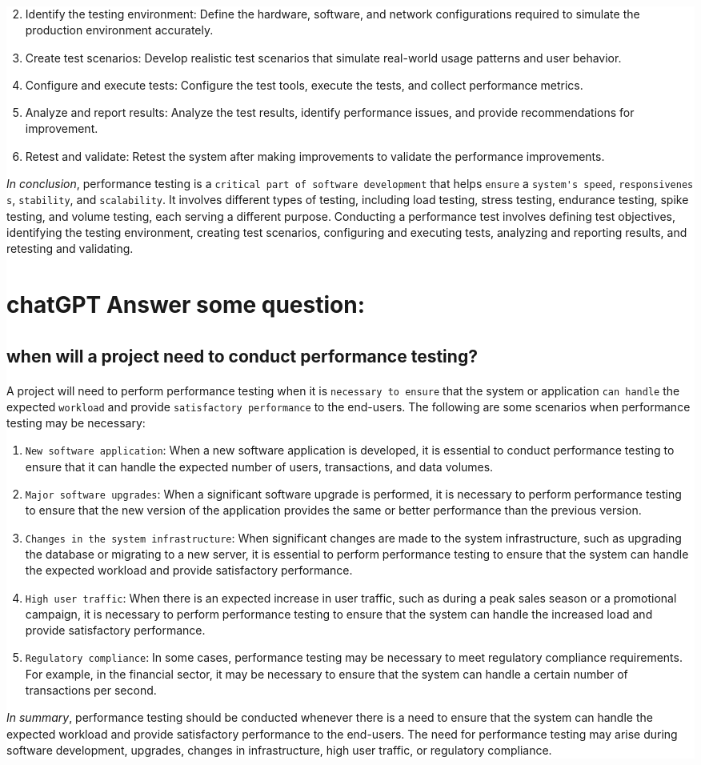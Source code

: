 2. Identify the testing environment: Define the hardware, software, and network configurations required to simulate the production environment accurately.

3. Create test scenarios: Develop realistic test scenarios that simulate real-world usage patterns and user behavior.

4. Configure and execute tests: Configure the test tools, execute the tests, and collect performance metrics.

5. Analyze and report results: Analyze the test results, identify performance issues, and provide recommendations for improvement.

6. Retest and validate: Retest the system after making improvements to validate the performance improvements.

*In conclusion*, performance testing is a `critical part of software development` that helps `ensure` a `system's speed`, `responsiveness`, `stability`, and `scalability`. It involves different types of testing, including load testing, stress testing, endurance testing, spike testing, and volume testing, each serving a different purpose. Conducting a performance test involves defining test objectives, identifying the testing environment, creating test scenarios, configuring and executing tests, analyzing and reporting results, and retesting and validating.

# chatGPT Answer some question:

## when will a project need to conduct performance testing?

A project will need to perform performance testing when it is `necessary to ensure` that the system or application `can handle` the expected `workload` and provide `satisfactory performance` to the end-users. The following are some scenarios when performance testing may be necessary:

1. `New software application`: When a new software application is developed, it is essential to conduct performance testing to ensure that it can handle the expected number of users, transactions, and data volumes.

2. `Major software upgrades`: When a significant software upgrade is performed, it is necessary to perform performance testing to ensure that the new version of the application provides the same or better performance than the previous version.

3. `Changes in the system infrastructure`: When significant changes are made to the system infrastructure, such as upgrading the database or migrating to a new server, it is essential to perform performance testing to ensure that the system can handle the expected workload and provide satisfactory performance.

4. `High user traffic`: When there is an expected increase in user traffic, such as during a peak sales season or a promotional campaign, it is necessary to perform performance testing to ensure that the system can handle the increased load and provide satisfactory performance.

5. `Regulatory compliance`: In some cases, performance testing may be necessary to meet regulatory compliance requirements. For example, in the financial sector, it may be necessary to ensure that the system can handle a certain number of transactions per second.

*In summary*, performance testing should be conducted whenever there is a need to ensure that the system can handle the expected workload and provide satisfactory performance to the end-users. The need for performance testing may arise during software development, upgrades, changes in infrastructure, high user traffic, or regulatory compliance.

